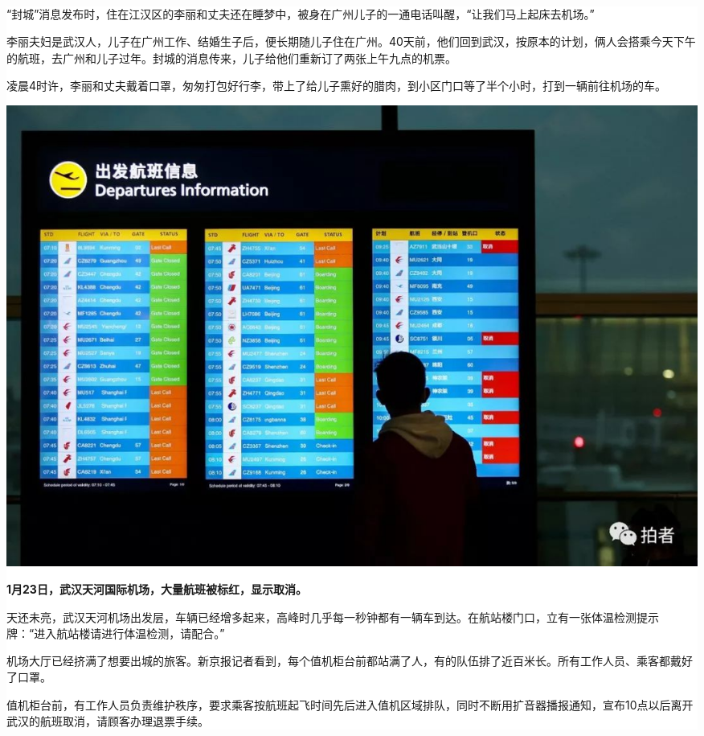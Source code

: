 “封城”消息发布时，住在江汉区的李丽和丈夫还在睡梦中，被身在广州儿子的一通电话叫醒，“让我们马上起床去机场。”

李丽夫妇是武汉人，儿子在广州工作、结婚生子后，便长期随儿子住在广州。40天前，他们回到武汉，按原本的计划，俩人会搭乘今天下午的航班，去广州和儿子过年。封城的消息传来，儿子给他们重新订了两张上午九点的机票。

凌晨4时许，李丽和丈夫戴着口罩，匆匆打包好行李，带上了给儿子熏好的腊肉，到小区门口等了半个小时，打到一辆前往机场的车。

![](/images/post/2d32377d0b990b0bb49d04456d7f8ea4.jpg)

**1月23日，武汉天河国际机场，大量航班被标红，显示取消。**

天还未亮，武汉天河机场出发层，车辆已经增多起来，高峰时几乎每一秒钟都有一辆车到达。在航站楼门口，立有一张体温检测提示牌：“进入航站楼请进行体温检测，请配合。”

机场大厅已经挤满了想要出城的旅客。新京报记者看到，每个值机柜台前都站满了人，有的队伍排了近百米长。所有工作人员、乘客都戴好了口罩。

值机柜台前，有工作人员负责维护秩序，要求乘客按航班起飞时间先后进入值机区域排队，同时不断用扩音器播报通知，宣布10点以后离开武汉的航班取消，请顾客办理退票手续。

